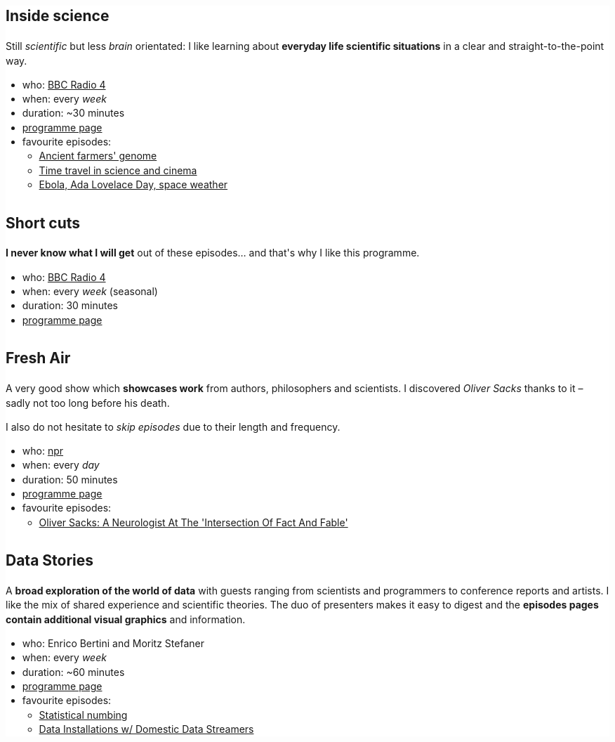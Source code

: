 ## Inside science

Still _scientific_ but less _brain_ orientated: I like learning about **everyday life scientific situations** in a clear and straight-to-the-point way.

- who: [BBC Radio 4](http://www.bbc.co.uk/radio4)
- when: every *week*
- duration: ~30 minutes
- [programme page](http://www.bbc.co.uk/programmes/b036f7w2)
- favourite episodes:
  - [Ancient farmers' genome](http://www.bbc.co.uk/programmes/b06pxt44)
  - [Time travel in science and cinema](http://www.bbc.co.uk/programmes/b06gwcpf)
  - [Ebola, Ada Lovelace Day, space weather](http://www.bbc.co.uk/programmes/b04l3br7)

## Short cuts

**I never know what I will get** out of these episodes… and that's why I like this programme.

- who: [BBC Radio 4](http://www.bbc.co.uk/radio4)
- when: every *week* (seasonal)
- duration: 30 minutes
- [programme page](http://www.bbc.co.uk/programmes/b01mk3f8)

## Fresh Air

A very good show which **showcases work** from authors, philosophers and scientists. I discovered _Oliver Sacks_ thanks to it – sadly not too long before his death.

I also do not hesitate to _skip episodes_ due to their length and frequency.

- who: [npr](http://www.npr.org/)
- when: every *day*
- duration: 50 minutes
- [programme page](http://www.npr.org/programs/fresh-air/)
- favourite episodes:
  - [Oliver Sacks: A Neurologist At The 'Intersection Of Fact And Fable'](http://www.npr.org/programs/fresh-air/2015/08/31/436291296/fresh-air-for-august-31-2015)

## Data Stories

A **broad exploration of the world of data** with guests ranging from scientists and programmers to conference reports and artists. I like the mix of shared experience and scientific theories. The duo of presenters makes it easy to digest and the **episodes pages contain additional visual graphics** and information.

- who: Enrico Bertini and Moritz Stefaner
- when: every *week*
- duration: ~60 minutes
- [programme page](http://datastori.es/)
- favourite episodes:
  - [Statistical numbing](http://datastori.es/84-statistical-numbing-with-paul-slovic/)
  - [Data Installations w/ Domestic Data Streamers](http://datastori.es/data-stories-58-domestic-data-streamers/)
